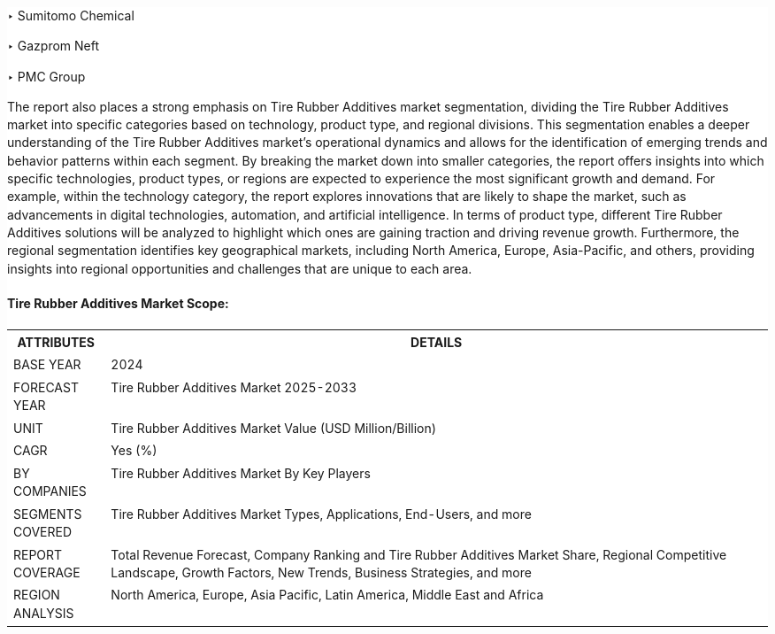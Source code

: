 ‣ Sumitomo Chemical

‣ Gazprom Neft

‣ PMC Group

The report also places a strong emphasis on Tire Rubber Additives market segmentation, dividing the Tire Rubber Additives market into specific categories based on technology, product type, and regional divisions. This segmentation enables a deeper understanding of the Tire Rubber Additives market’s operational dynamics and allows for the identification of emerging trends and behavior patterns within each segment. By breaking the market down into smaller categories, the report offers insights into which specific technologies, product types, or regions are expected to experience the most significant growth and demand. For example, within the technology category, the report explores innovations that are likely to shape the market, such as advancements in digital technologies, automation, and artificial intelligence. In terms of product type, different Tire Rubber Additives solutions will be analyzed to highlight which ones are gaining traction and driving revenue growth. Furthermore, the regional segmentation identifies key geographical markets, including North America, Europe, Asia-Pacific, and others, providing insights into regional opportunities and challenges that are unique to each area.

<h4>Tire Rubber Additives Market Scope:</h4>
<table>
<tr>
<th>ATTRIBUTES</th>
<th>DETAILS</th>
</tr>
<tr>
<td>BASE YEAR</td>
<td>2024</td>
</tr>
<tr>
<td>FORECAST YEAR</td>
<td>Tire Rubber Additives Market 2025-2033</td>
</tr>
<tr>
<td>UNIT</td>
<td>Tire Rubber Additives Market Value (USD Million/Billion)</td>
<tr>
<td>CAGR</td>
<td>Yes (%)</td>
</tr>
</tr>
<tr>
<td>BY COMPANIES</td>
<td>Tire Rubber Additives Market By Key Players</td>
</tr>
<tr>
<td>SEGMENTS COVERED</td>
<td>Tire Rubber Additives Market Types, Applications, End-Users, and more</td>
</tr>
<tr>
<td>REPORT COVERAGE</td>
<td>Total Revenue Forecast, Company Ranking and Tire Rubber Additives Market Share, Regional Competitive Landscape, Growth Factors, New Trends, Business Strategies, and more</td>
</tr>
<tr>
<td>REGION ANALYSIS</td>
<td>North America, Europe, Asia Pacific, Latin America, Middle East and Africa</td>
</tr>
</table>
